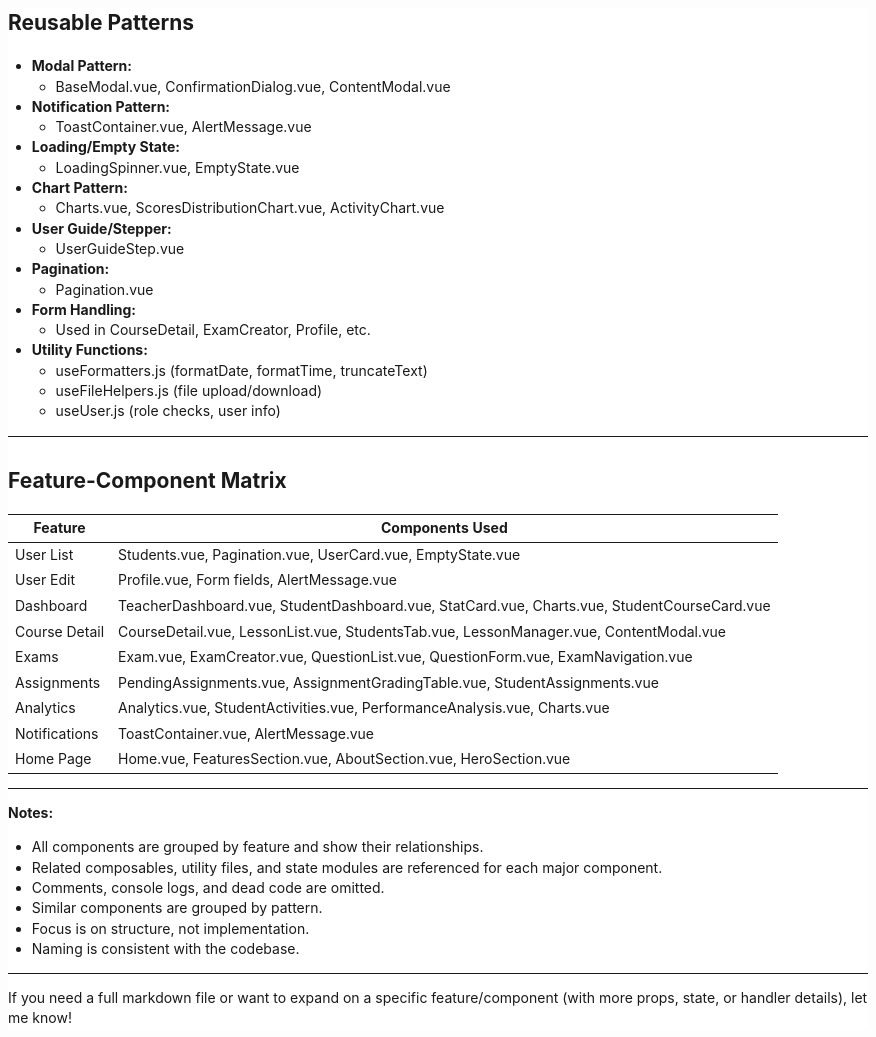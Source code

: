 
## Reusable Patterns

- **Modal Pattern:**
  - BaseModal.vue, ConfirmationDialog.vue, ContentModal.vue
- **Notification Pattern:**
  - ToastContainer.vue, AlertMessage.vue
- **Loading/Empty State:**
  - LoadingSpinner.vue, EmptyState.vue
- **Chart Pattern:**
  - Charts.vue, ScoresDistributionChart.vue, ActivityChart.vue
- **User Guide/Stepper:**
  - UserGuideStep.vue
- **Pagination:**
  - Pagination.vue
- **Form Handling:**
  - Used in CourseDetail, ExamCreator, Profile, etc.
- **Utility Functions:**
  - useFormatters.js (formatDate, formatTime, truncateText)
  - useFileHelpers.js (file upload/download)
  - useUser.js (role checks, user info)

---

## Feature-Component Matrix

| Feature         | Components Used                                                                                 |
|-----------------|-----------------------------------------------------------------------------------------------|
| User List       | Students.vue, Pagination.vue, UserCard.vue, EmptyState.vue                                    |
| User Edit       | Profile.vue, Form fields, AlertMessage.vue                                                    |
| Dashboard       | TeacherDashboard.vue, StudentDashboard.vue, StatCard.vue, Charts.vue, StudentCourseCard.vue   |
| Course Detail   | CourseDetail.vue, LessonList.vue, StudentsTab.vue, LessonManager.vue, ContentModal.vue        |
| Exams           | Exam.vue, ExamCreator.vue, QuestionList.vue, QuestionForm.vue, ExamNavigation.vue             |
| Assignments     | PendingAssignments.vue, AssignmentGradingTable.vue, StudentAssignments.vue                    |
| Analytics       | Analytics.vue, StudentActivities.vue, PerformanceAnalysis.vue, Charts.vue                     |
| Notifications   | ToastContainer.vue, AlertMessage.vue                                                          |
| Home Page       | Home.vue, FeaturesSection.vue, AboutSection.vue, HeroSection.vue                              |

---

**Notes:**
- All components are grouped by feature and show their relationships.
- Related composables, utility files, and state modules are referenced for each major component.
- Comments, console logs, and dead code are omitted.
- Similar components are grouped by pattern.
- Focus is on structure, not implementation.
- Naming is consistent with the codebase.

---

If you need a full markdown file or want to expand on a specific feature/component (with more props, state, or handler details), let me know!
